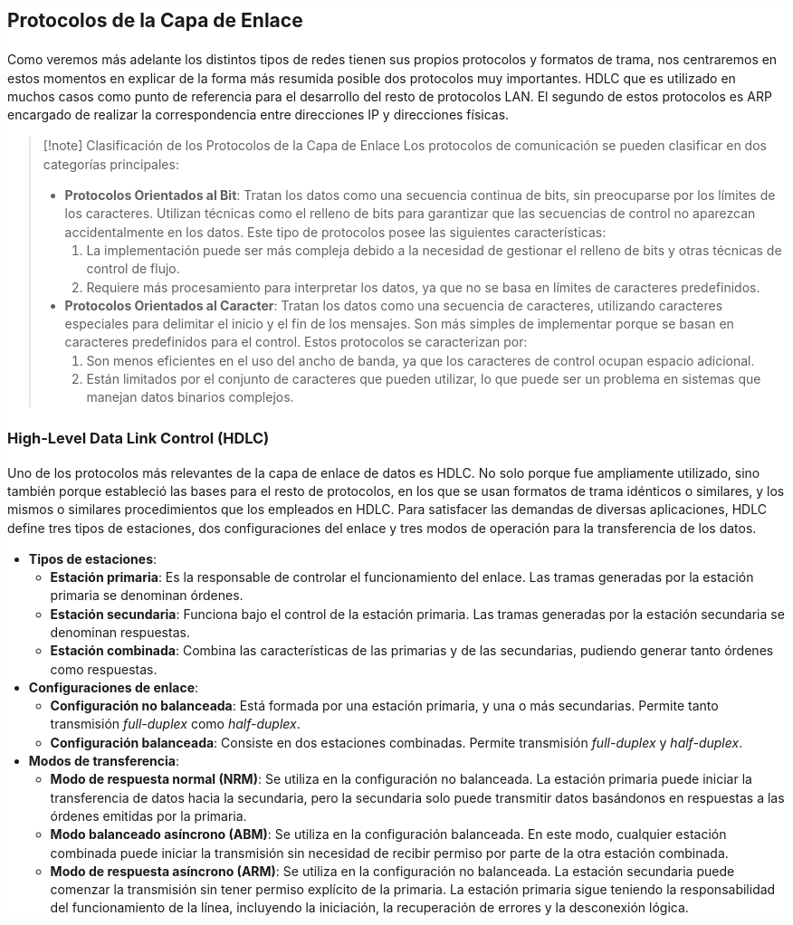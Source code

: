 ## Protocolos de la Capa de Enlace
Como veremos más adelante los distintos tipos de redes tienen sus propios protocolos y formatos de trama, nos centraremos en estos momentos en explicar de la forma más resumida posible dos protocolos muy importantes. HDLC que es utilizado en muchos casos como punto de referencia para el desarrollo del resto de protocolos LAN. El segundo de estos protocolos es ARP encargado de realizar la correspondencia entre direcciones IP y direcciones físicas.

>[!note] Clasificación de los Protocolos de la Capa de Enlace
>Los protocolos de comunicación se pueden clasificar en dos categorías principales:
>- **Protocolos Orientados al Bit**: Tratan los datos como una secuencia continua de bits, sin preocuparse por los límites de los caracteres. Utilizan técnicas como el relleno de bits para garantizar que las secuencias de control no aparezcan accidentalmente en los datos. Este tipo de protocolos posee las siguientes características:
>	1. La implementación puede ser más compleja debido a la necesidad de gestionar el relleno de bits y otras técnicas de control de flujo.
>	2. Requiere más procesamiento para interpretar los datos, ya que no se basa en límites de caracteres predefinidos.
>- **Protocolos Orientados al Caracter**: Tratan los datos como una secuencia de caracteres, utilizando caracteres especiales para delimitar el inicio y el fin de los mensajes. Son más simples de implementar porque se basan en caracteres predefinidos para el control. Estos protocolos se caracterizan por:
>	1. Son menos eficientes en el uso del ancho de banda, ya que los caracteres de control ocupan espacio adicional.
>	2. Están limitados por el conjunto de caracteres que pueden utilizar, lo que puede ser un problema en sistemas que manejan datos binarios complejos.

### High-Level Data Link Control (HDLC)
Uno de los protocolos más relevantes de la capa de enlace de datos es HDLC. No solo porque fue ampliamente utilizado, sino también porque estableció las bases para el resto de protocolos, en los que se usan formatos de trama idénticos o similares, y los mismos o similares procedimientos que los empleados en HDLC.
Para satisfacer las demandas de diversas aplicaciones, HDLC define tres tipos de estaciones, dos configuraciones del enlace y tres modos de operación para la transferencia de los datos.
- **Tipos de estaciones**:
	- **Estación primaria**: Es la responsable de controlar el funcionamiento del enlace. Las tramas generadas por la estación primaria se denominan órdenes.
	- **Estación secundaria**: Funciona bajo el control de la estación primaria. Las tramas generadas por la estación secundaria se denominan respuestas.
	- **Estación combinada**: Combina las características de las primarias y de las secundarias, pudiendo generar tanto órdenes como respuestas.
- **Configuraciones de enlace**:
	- **Configuración no balanceada**: Está formada por una estación primaria, y una o más secundarias. Permite tanto transmisión *full-duplex* como *half-duplex*.
	- **Configuración balanceada**: Consiste en dos estaciones combinadas. Permite transmisión *full-duplex* y *half-duplex*.
- **Modos de transferencia**:
	- **Modo de respuesta normal (NRM)**: Se utiliza en la configuración no balanceada. La estación primaria puede iniciar la transferencia de datos hacia la secundaria, pero la secundaria solo puede transmitir datos basándonos en respuestas a las órdenes emitidas por la primaria.
	- **Modo balanceado asíncrono (ABM)**: Se utiliza en la configuración balanceada. En este modo, cualquier estación combinada puede iniciar la transmisión sin necesidad de recibir permiso por parte de la otra estación combinada.
	- **Modo de respuesta asíncrono (ARM)**: Se utiliza en la configuración no balanceada. La estación secundaria puede comenzar la transmisión sin tener permiso explícito de la primaria. La estación primaria sigue teniendo la responsabilidad del funcionamiento de la línea, incluyendo la iniciación, la recuperación de errores y la desconexión lógica.
